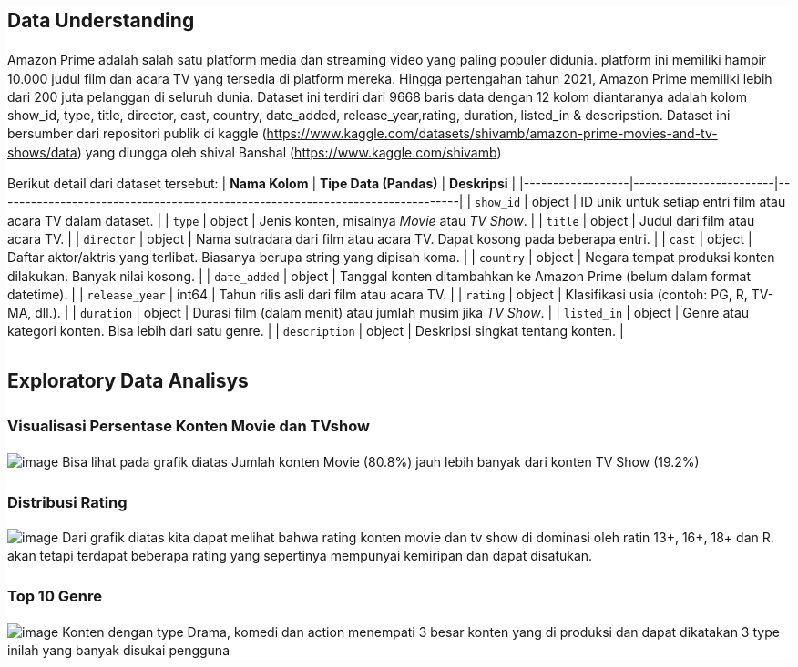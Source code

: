 
## Data Understanding
Amazon Prime adalah salah satu platform media dan streaming video yang paling populer didunia. platform ini  memiliki hampir 10.000 judul film dan acara TV yang tersedia di platform mereka. Hingga pertengahan tahun 2021, Amazon Prime memiliki lebih dari 200 juta pelanggan di seluruh dunia. Dataset ini terdiri dari 9668 baris data dengan 12 kolom diantaranya adalah kolom show_id, type, title, director, cast, country, date_added, release_year,rating, duration, listed_in & descripstion. Dataset ini bersumber dari repositori publik di kaggle (https://www.kaggle.com/datasets/shivamb/amazon-prime-movies-and-tv-shows/data) yang diungga oleh shival Banshal (https://www.kaggle.com/shivamb) 

Berikut detail dari dataset tersebut: 
| **Nama Kolom**   | **Tipe Data (Pandas)** | **Deskripsi**                                                                 |
|------------------|------------------------|-------------------------------------------------------------------------------|
| `show_id`        | object                 | ID unik untuk setiap entri film atau acara TV dalam dataset.                 |
| `type`           | object                 | Jenis konten, misalnya *Movie* atau *TV Show*.                               |
| `title`          | object                 | Judul dari film atau acara TV.                                               |
| `director`       | object                 | Nama sutradara dari film atau acara TV. Dapat kosong pada beberapa entri.    |
| `cast`           | object                 | Daftar aktor/aktris yang terlibat. Biasanya berupa string yang dipisah koma. |
| `country`        | object                 | Negara tempat produksi konten dilakukan. Banyak nilai kosong.                |
| `date_added`     | object                 | Tanggal konten ditambahkan ke Amazon Prime (belum dalam format datetime).   |
| `release_year`   | int64                  | Tahun rilis asli dari film atau acara TV.                                    |
| `rating`         | object                 | Klasifikasi usia (contoh: PG, R, TV-MA, dll.).                               |
| `duration`       | object                 | Durasi film (dalam menit) atau jumlah musim jika *TV Show*.                 |
| `listed_in`      | object                 | Genre atau kategori konten. Bisa lebih dari satu genre.                      |
| `description`    | object                 | Deskripsi singkat tentang konten.                                            |


## Exploratory Data Analisys

### Visualisasi Persentase Konten Movie dan TVshow
![image](https://github.com/user-attachments/assets/c66eb680-b599-43c2-932e-6046a58b0bc6)
Bisa lihat pada grafik diatas Jumlah konten Movie (80.8%) jauh lebih banyak dari konten TV Show (19.2%) 

### Distribusi Rating 
![image](https://github.com/user-attachments/assets/19230010-6322-4b80-b9ac-737866ef3406)
Dari grafik diatas kita dapat melihat bahwa rating konten movie dan tv show di dominasi oleh ratin 13+, 16+, 18+ dan R. akan tetapi terdapat beberapa rating yang sepertinya mempunyai kemiripan dan dapat disatukan.

### Top 10 Genre 
![image](https://github.com/user-attachments/assets/fba42371-ca91-4c48-8030-08fc1c09458b)
Konten dengan type Drama, komedi dan action menempati 3 besar konten yang di produksi dan dapat dikatakan 3 type inilah yang banyak disukai pengguna
